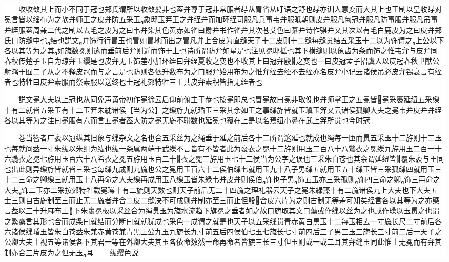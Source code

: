 






　　收收敛其上而小不同于冠也郑氏谓所以收敛髪非也葢弁尊于冠非常服者冔从胃省从吁语之舒也冔亦训人意变而大其上也王制以皇收冔对冕言皆以缁布为之欤弁师王之皮弁防五采玉象邸玉笄王之弁绖弁而加环绖司服凡兵事韦弁服眡朝则皮弁服凡甸冠弁服凡防事服弁服凡吊事弁绖服葢周兼二代之制以去毛之皮为之曰韦弁染其色黄赤如雀曰爵弁书作雀弁其次苍艾色曰綦弁诗作骐弁又其次以有毛白鹿皮为之曰皮弁郑氏曰防缝中也结也説文弁饰行行冒玉也冒如冒地而出之冒凡弁上合皮为直缝天子十二皮则十二缝每缝贯结五采玉十二以为饰谓之上公以下各以其等为之其如旒数冕则逺而垂前后弁则近而饰于上也诗所谓防弁如星是也注见冕邸抵也其下横缝则以象齿为条而饰之惟韦弁与皮弁同春秋传楚子玉自为琼弁玉缨是也皮弁无玉饰差小加环绖曰弁绖夏收之变也不收其上曰冠弁殷之变也一曰皮冠孟子招虞人以皮冠春秋卫献公射鸿于囿二子从之不释皮冠而与之言是也防则各依升数布为之曰服弁始用布为之惟弁绖去绖不去绖亦名皮弁小记云诸侯吊必皮弁锡衰言有绖者也特牲曰皮弁素服而祭素服以送终也士冠礼郊特牲三王共皮弁素积皆指无绖者也










　　説文冕大夫以上冠也从同免声黄帝初作冕徐云后仰前俯主于恭也按冕即总也冒冕故曰冕非取俛也弁师掌王之五冕皆冕采裹延纽五采缫十有二就皆五采玉有十二玉笄朱紞诸侯【当为公】之缫斿九就琘玉三采其余如王之事缫斿皆就玉瑱玉笄又云诸侯孤卿大夫之冕韦弁皮弁弁绖各以其等为之注曰冕服有六而言五冕者葢大防之冕无旒不聨数也延冕也覆在上是以名焉纽小鼻在武上笄所贯也今时冠

　　巻当簪者广袤以冠纵其旧象与缫杂文之名也合五采丝为之绳垂于延之前后各十二所谓邃延也就成也绳每一匝而贯五采玉十二斿则十二玉也每就间葢一寸朱纮以朱组为纮也纮一条属两端于武缫不言皆有不皆者此为衮衣之冕十二斿则用玉二百八十八鷩衣之冕缫九斿用玉二百一十六毳衣之冕七斿用玉百六十八希衣之冕五斿用玉百二十衣之冕三斿用玉七十二侯当为公字之误也三采朱白苍也其余谓延纽皆覆朱袤与王同也出此则异缫斿皆就皆三采也每缫九成则九旒也公之冕用玉百六十二侯伯缫七就用玉九十八子男缫五就用玉五十缫玉皆三采孤缫四就用玉三十二三命之卿缫三就用玉十八再命之大夫缫再成用玉八缫玉皆朱緑韦弁皮弁则侯伯饰也子男饰五玉亦三采孤则饰四三命之卿饰三再命之大夫饰二玉亦二采按郊特牲载冕璪十有二旈则天数也则天子前后无二十四旒之理礼器云天子之冕朱緑藻十有二旒诸侯九上大夫也下大夫五士三则自古旒制至三而止无二旒者弁合二皮二缝决不可成则弁制亦至三而止但殷合皮六片为之则古制无等差可知矣经言各以其等为之亦槩言葢以三十升麻布上下朱裹冕板以采丝合为绳贯玉为旒水流趋下旗冕之垂者如之故曰旒取其文曰藻或作缫以丝为之也或作璪以玉贯之也谓之繁露言其形也合而成条曰就结而分断曰就就犹成也采色一成谓之就是也天子以五采缫贯青赤黄白黒玉十二每玉相去一寸旒长尺二寸前后各六诸侯缫琘玉皆朱白苍葢朱兼赤黄苍兼青黒上公九玉九旒长九寸前五后四侯伯七玉七旒长七寸前四后三子男三玉三旒长三寸前二后一天子之公卿大夫士视五等诸侯各下其君一等在外卿大夫其玉各依命数然一命再命者皆旒三长三寸但玉则或一或二耳其弁缝玉同此惟士无冕而有弁其制亦合三片皮为之但无玉耳
　　纮缨色説
